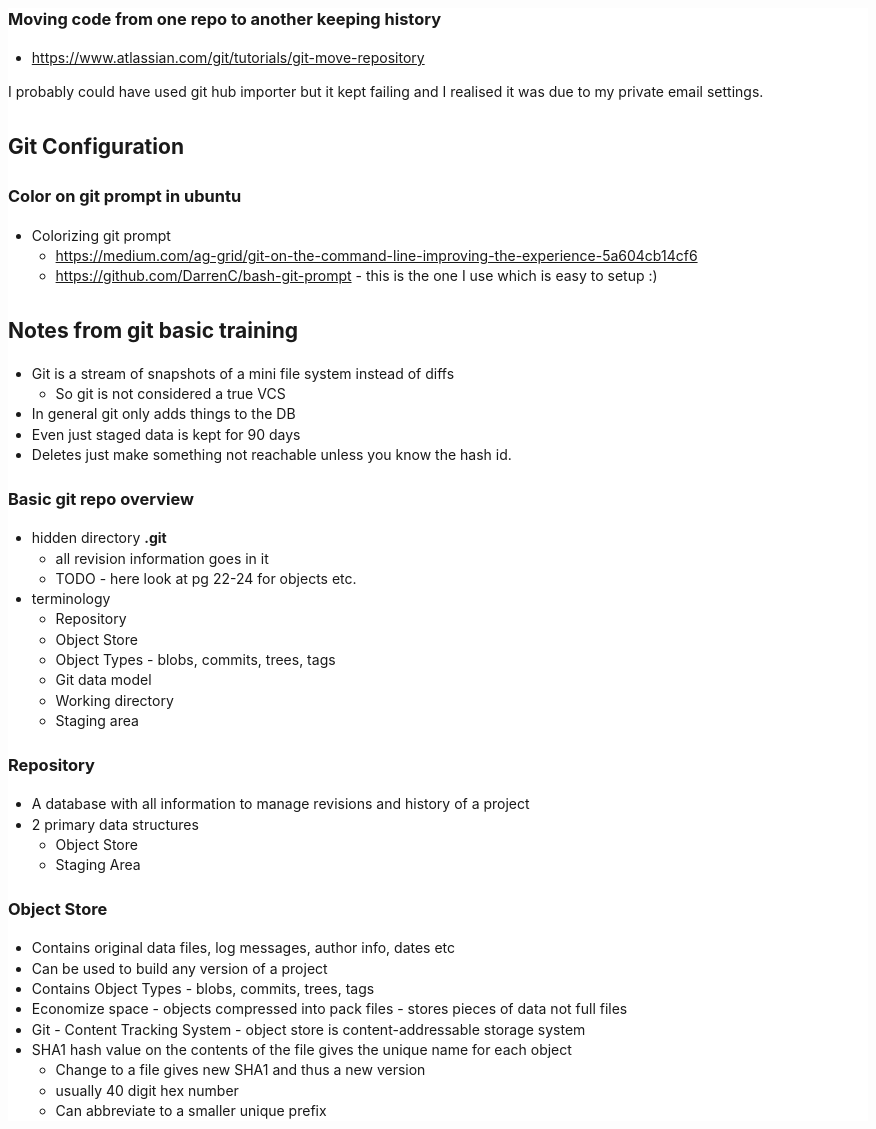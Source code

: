 ### Moving code from one repo to another keeping history

- <https://www.atlassian.com/git/tutorials/git-move-repository>

I probably could have used git hub importer but it kept failing and I
realised it was due to my private email settings.

## Git Configuration

### Color on git prompt in ubuntu

- Colorizing git prompt
  - <https://medium.com/ag-grid/git-on-the-command-line-improving-the-experience-5a604cb14cf6>
  - <https://github.com/DarrenC/bash-git-prompt> - this is the one I use which is easy to setup :)

## Notes from git basic training

- Git is a stream of snapshots of a mini file system instead of diffs
  - So git is not considered a true VCS
- In general git only adds things to the DB
- Even just staged data is kept for 90 days
- Deletes just make something not reachable unless you know the hash id.

### Basic git repo overview

- hidden directory **.git**
  - all revision information goes in it
  - TODO - here look at pg 22-24 for objects etc.
- terminology
  - Repository
  - Object Store
  - Object Types - blobs, commits, trees, tags
  - Git data model
  - Working directory
  - Staging area

### Repository

- A database with all information to manage revisions and history of a
    project
- 2 primary data structures
  - Object Store
  - Staging Area

### Object Store

- Contains original data files, log messages, author info, dates etc
- Can be used to build any version of a project
- Contains Object Types - blobs, commits, trees, tags
- Economize space - objects compressed into pack files - stores pieces
    of data not full files
- Git - Content Tracking System - object store is content-addressable
    storage system
- SHA1 hash value on the contents of the file gives the unique name
    for each object
  - Change to a file gives new SHA1 and thus a new version
  - usually 40 digit hex number
  - Can abbreviate to a smaller unique prefix
